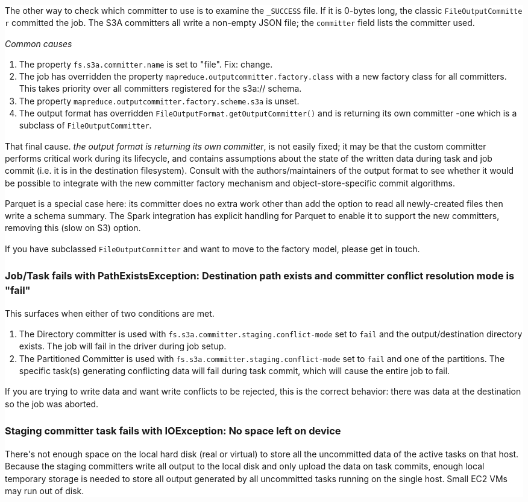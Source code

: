 The other way to check which committer to use is to examine the `_SUCCESS` file.
If it is 0-bytes long, the classic `FileOutputCommitter` committed the job.
The S3A committers all write a non-empty JSON file; the `committer` field lists
the committer used.


*Common causes*

1. The property `fs.s3a.committer.name` is set to "file". Fix: change.
1. The job has overridden the property `mapreduce.outputcommitter.factory.class`
with a new factory class for all committers. This takes priority over
all committers registered for the s3a:// schema.
1. The property `mapreduce.outputcommitter.factory.scheme.s3a` is unset.
1. The output format has overridden `FileOutputFormat.getOutputCommitter()`
and is returning its own committer -one which is a subclass of `FileOutputCommitter`.

That final cause. *the output format is returning its own committer*, is not
easily fixed; it may be that the custom committer performs critical work
during its lifecycle, and contains assumptions about the state of the written
data during task and job commit (i.e. it is in the destination filesystem).
Consult with the authors/maintainers of the output format
to see whether it would be possible to integrate with the new committer factory
mechanism and object-store-specific commit algorithms.

Parquet is a special case here: its committer does no extra work
other than add the option to read all newly-created files then write a schema
summary. The Spark integration has explicit handling for Parquet to enable it
to support the new committers, removing this (slow on S3) option.

If you have subclassed `FileOutputCommitter` and want to move to the
factory model, please get in touch.


### Job/Task fails with PathExistsException: Destination path exists and committer conflict resolution mode is "fail"

This surfaces when either of two conditions are met.

1. The Directory committer is used with `fs.s3a.committer.staging.conflict-mode` set to
`fail` and the output/destination directory exists.
The job will fail in the driver during job setup.
1. The Partitioned Committer is used with `fs.s3a.committer.staging.conflict-mode` set to
`fail`  and one of the partitions. The specific task(s) generating conflicting data will fail
during task commit, which will cause the entire job to fail.

If you are trying to write data and want write conflicts to be rejected, this is the correct
behavior: there was data at the destination so the job was aborted.

### Staging committer task fails with IOException: No space left on device

There's not enough space on the local hard disk (real or virtual)
to store all the uncommitted data of the active tasks on that host.
Because the staging committers write all output to the local disk
and only upload the data on task commits, enough local temporary
storage is needed to store all output generated by all uncommitted
tasks running on the single host. Small EC2 VMs may run out of disk.
